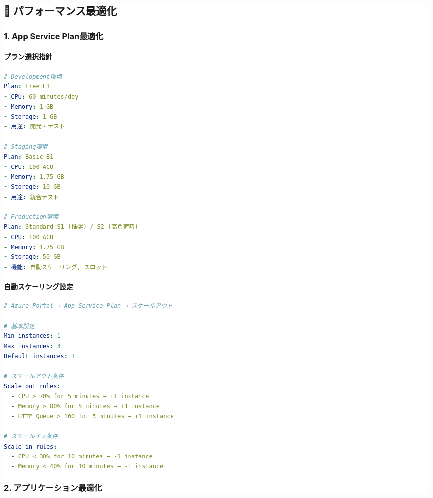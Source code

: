 
## 🚀 パフォーマンス最適化

### 1. App Service Plan最適化

#### プラン選択指針
```yaml
# Development環境
Plan: Free F1
- CPU: 60 minutes/day
- Memory: 1 GB
- Storage: 1 GB
- 用途: 開発・テスト

# Staging環境  
Plan: Basic B1
- CPU: 100 ACU
- Memory: 1.75 GB
- Storage: 10 GB
- 用途: 統合テスト

# Production環境
Plan: Standard S1 (推奨) / S2 (高負荷時)
- CPU: 100 ACU
- Memory: 1.75 GB
- Storage: 50 GB
- 機能: 自動スケーリング, スロット
```

#### 自動スケーリング設定
```yaml
# Azure Portal → App Service Plan → スケールアウト

# 基本設定
Min instances: 1
Max instances: 3
Default instances: 1

# スケールアウト条件
Scale out rules:
  - CPU > 70% for 5 minutes → +1 instance
  - Memory > 80% for 5 minutes → +1 instance
  - HTTP Queue > 100 for 5 minutes → +1 instance

# スケールイン条件  
Scale in rules:
  - CPU < 30% for 10 minutes → -1 instance
  - Memory < 40% for 10 minutes → -1 instance
```

### 2. アプリケーション最適化
